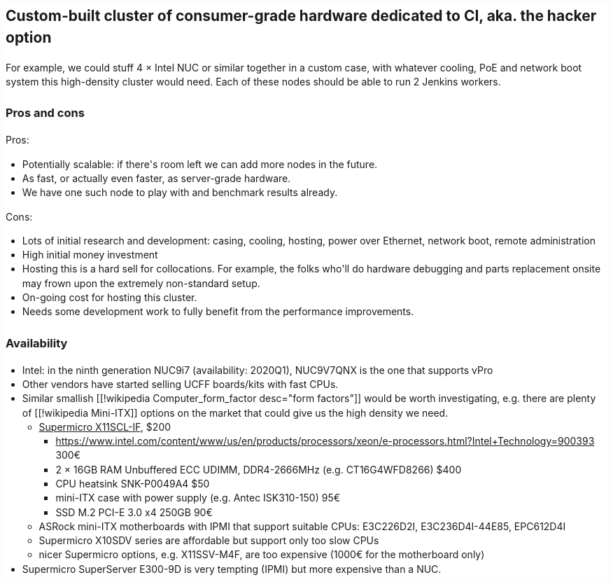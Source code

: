 <a id="hacker-option"></a>

## Custom-built cluster of consumer-grade hardware dedicated to CI, aka. the hacker option

For example, we could stuff 4 × Intel NUC or similar
together in a custom case, with whatever cooling, PoE and network boot
system this high-density cluster would need. Each of these nodes
should be able to run 2 Jenkins workers.

### Pros and cons

Pros:

 * Potentially scalable: if there's room left we can add more nodes in
   the future.
 * As fast, or actually even faster, as server-grade hardware.
 * We have one such node to play with and benchmark results already.

Cons:

 * Lots of initial research and development: casing, cooling, hosting,
   power over Ethernet, network boot, remote administration
 * High initial money investment
 * Hosting this is a hard sell for collocations. For example, the folks
   who'll do hardware debugging and parts replacement onsite may frown
   upon the extremely non-standard setup.
 * On-going cost for hosting this cluster.
 * Needs some development work to fully benefit from the performance
   improvements.

### Availability

 * Intel: in the ninth generation NUC9i7 (availability: 2020Q1),
   NUC9V7QNX is the one that supports vPro
 * Other vendors have started selling UCFF boards/kits with fast CPUs.
 * Similar smallish [[!wikipedia Computer_form_factor desc="form
   factors"]] would be worth investigating, e.g. there are plenty of
   [[!wikipedia Mini-ITX]] options on the market that could give us
   the high density we need.
   - [Supermicro X11SCL-IF](https://www.supermicro.com/products/motherboard/X11/X11SCL-iF.cfm), $200
     + <https://www.intel.com/content/www/us/en/products/processors/xeon/e-processors.html?Intel+Technology=900393> 300€
     + 2 × 16GB RAM Unbuffered ECC UDIMM, DDR4-2666MHz (e.g. CT16G4WFD8266) $400
     + CPU heatsink SNK-P0049A4 $50
     + mini-ITX case with power supply (e.g. Antec ISK310-150) 95€
     + SSD M.2 PCI-E 3.0 x4 250GB 90€
   - ASRock mini-ITX motherboards with IPMI that support suitable CPUs:
     E3C226D2I, E3C236D4I-44E85, EPC612D4I
   - Supermicro X10SDV series are affordable but support only too slow CPUs
   - nicer Supermicro options, e.g. X11SSV-M4F, are too expensive (1000€ for the motherboard only)
* Supermicro SuperServer E300-9D is very tempting (IPMI) but more
  expensive than a NUC.
